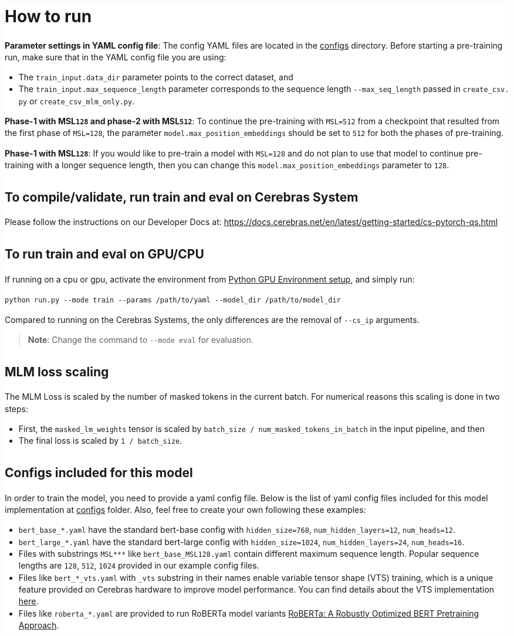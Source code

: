 # How to run

**Parameter settings in YAML config file**: The config YAML files are located in the [configs](./configs) directory. Before starting a pre-training run, make sure that in the YAML config file you are using:

   - The `train_input.data_dir` parameter points to the correct dataset, and
   - The `train_input.max_sequence_length` parameter corresponds to the sequence length `--max_seq_length` passed in `create_csv.py` or `create_csv_mlm_only.py`.

**Phase-1 with MSL`128` and phase-2 with MSL`512`**: To continue the pre-training with `MSL=512` from a checkpoint that resulted from the first phase of `MSL=128`, the parameter `model.max_position_embeddings` should be set to `512` for both the phases of pre-training.

**Phase-1 with MSL`128`**: If you would like to pre-train a model with `MSL=128` and do not plan to use that model to continue pre-training with a longer sequence length, then you can change this `model.max_position_embeddings` parameter to `128`.

## To compile/validate, run train and eval on Cerebras System

Please follow the instructions on our Developer Docs at:
https://docs.cerebras.net/en/latest/getting-started/cs-pytorch-qs.html

## To run train and eval on GPU/CPU

If running on a cpu or gpu, activate the environment from [Python GPU Environment setup](../../../../PYTHON-SETUP.md), and simply run:

```
python run.py --mode train --params /path/to/yaml --model_dir /path/to/model_dir
```

Compared to running on the Cerebras Systems, the only differences are the removal of `--cs_ip` arguments.

> **Note**: Change the command to `--mode eval` for evaluation.

## MLM loss scaling

The MLM Loss is scaled by the number of masked tokens in the current batch. For numerical reasons this scaling is done in two steps:
- First, the `masked_lm_weights` tensor is scaled by `batch_size / num_masked_tokens_in_batch` in the input pipeline, and then
- The final loss is scaled by `1 / batch_size`.

## Configs included for this model
In order to train the model, you need to provide a yaml config file. Below is the list of yaml config files included for this model implementation at [configs](./configs/) folder. Also, feel free to create your own following these examples:
- `bert_base_*.yaml` have the standard bert-base config with `hidden_size=768`, `num_hidden_layers=12`, `num_heads=12`.
- `bert_large_*.yaml` have the standard bert-large config with `hidden_size=1024`, `num_hidden_layers=24`, `num_heads=16`.
- Files with substrings `MSL***` like `bert_base_MSL128.yaml` contain different maximum sequence length. Popular sequence lengths are `128`, `512`, `1024` provided in our example config files.
- Files like `bert_*_vts.yaml` with `_vts` substring in their names enable variable tensor shape (VTS) training, which is a unique feature provided on Cerebras hardware to improve model performance. You can find details about the VTS implementation [here](#variable-tensor-shape).
- Files like `roberta_*.yaml` are provided to run RoBERTa model variants [RoBERTa: A Robustly Optimized BERT Pretraining Approach](https://arxiv.org/abs/1907.11692).

